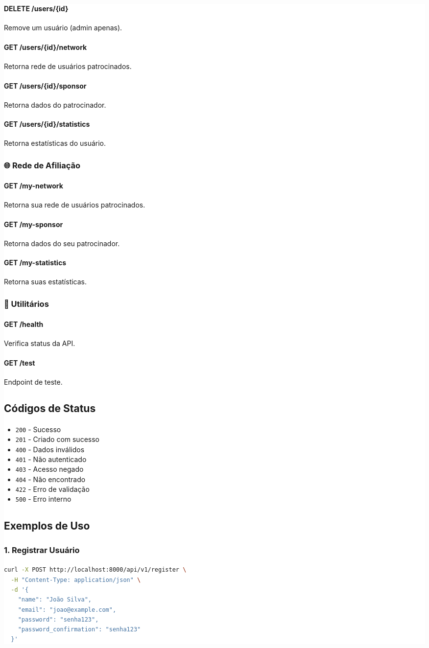 #### DELETE /users/{id}
Remove um usuário (admin apenas).

#### GET /users/{id}/network
Retorna rede de usuários patrocinados.

#### GET /users/{id}/sponsor
Retorna dados do patrocinador.

#### GET /users/{id}/statistics
Retorna estatísticas do usuário.

### 🌐 Rede de Afiliação

#### GET /my-network
Retorna sua rede de usuários patrocinados.

#### GET /my-sponsor
Retorna dados do seu patrocinador.

#### GET /my-statistics
Retorna suas estatísticas.

### 🔧 Utilitários

#### GET /health
Verifica status da API.

#### GET /test
Endpoint de teste.

## Códigos de Status

- `200` - Sucesso
- `201` - Criado com sucesso
- `400` - Dados inválidos
- `401` - Não autenticado
- `403` - Acesso negado
- `404` - Não encontrado
- `422` - Erro de validação
- `500` - Erro interno

## Exemplos de Uso

### 1. Registrar Usuário

```bash
curl -X POST http://localhost:8000/api/v1/register \
  -H "Content-Type: application/json" \
  -d '{
    "name": "João Silva",
    "email": "joao@example.com",
    "password": "senha123",
    "password_confirmation": "senha123"
  }'
```
